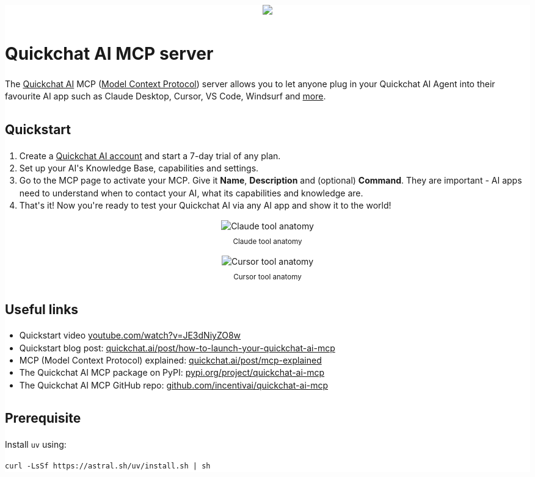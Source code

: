 <p align="center">
  <img src="https://raw.githubusercontent.com/incentivai/quickchat-ai-mcp/main/img/background.jpg"/>
</p>

# Quickchat AI MCP server

The [Quickchat AI](https://quickchat.ai) MCP ([Model Context Protocol](https://modelcontextprotocol.io/)) server allows you to let anyone plug in your Quickchat AI Agent into their favourite AI app such as Claude Desktop, Cursor, VS Code, Windsurf and [more](https://modelcontextprotocol.io/clients#feature-support-matrix).

## Quickstart
1. Create a [Quickchat AI account](https://app.quickchat.ai) and start a 7-day trial of any plan.
2. Set up your AI's Knowledge Base, capabilities and settings.
3. Go to the MCP page to activate your MCP. Give it **Name**, **Description** and (optional) **Command**. They are important - AI apps need to understand when to contact your AI, what its capabilities and knowledge are.
4. That's it! Now you're ready to test your Quickchat AI via any AI app and show it to the world!

<p align="center">
  <img src="https://raw.githubusercontent.com/incentivai/quickchat-ai-mcp/main/img/claude_tool_anatomy.png" alt="Claude tool anatomy" width="600"/>
  <br/>
  <sub>Claude tool anatomy</sub>
</p>

<p align="center">
  <img src="https://raw.githubusercontent.com/incentivai/quickchat-ai-mcp/main/img/cursor_tool_anatomy.png" alt="Cursor tool anatomy" width="600"/>
  <br/>
  <sub>Cursor tool anatomy</sub>
</p>

## Useful links
- Quickstart video [youtube.com/watch?v=JE3dNiyZO8w](https://www.youtube.com/watch?v=JE3dNiyZO8w)
- Quickstart blog post: [quickchat.ai/post/how-to-launch-your-quickchat-ai-mcp](https://www.quickchat.ai/post/how-to-launch-your-quickchat-ai-mcp)
- MCP (Model Context Protocol) explained: [quickchat.ai/post/mcp-explained](https://www.quickchat.ai/post/mcp-explained)
- The Quickchat AI MCP package on PyPI: [pypi.org/project/quickchat-ai-mcp](https://pypi.org/project/quickchat-ai-mcp)
- The Quickchat AI MCP GitHub repo: [github.com/incentivai/quickchat-ai-mcp](https://github.com/incentivai/quickchat-ai-mcp)

## Prerequisite
Install `uv` using:
```commandline
curl -LsSf https://astral.sh/uv/install.sh | sh
```
